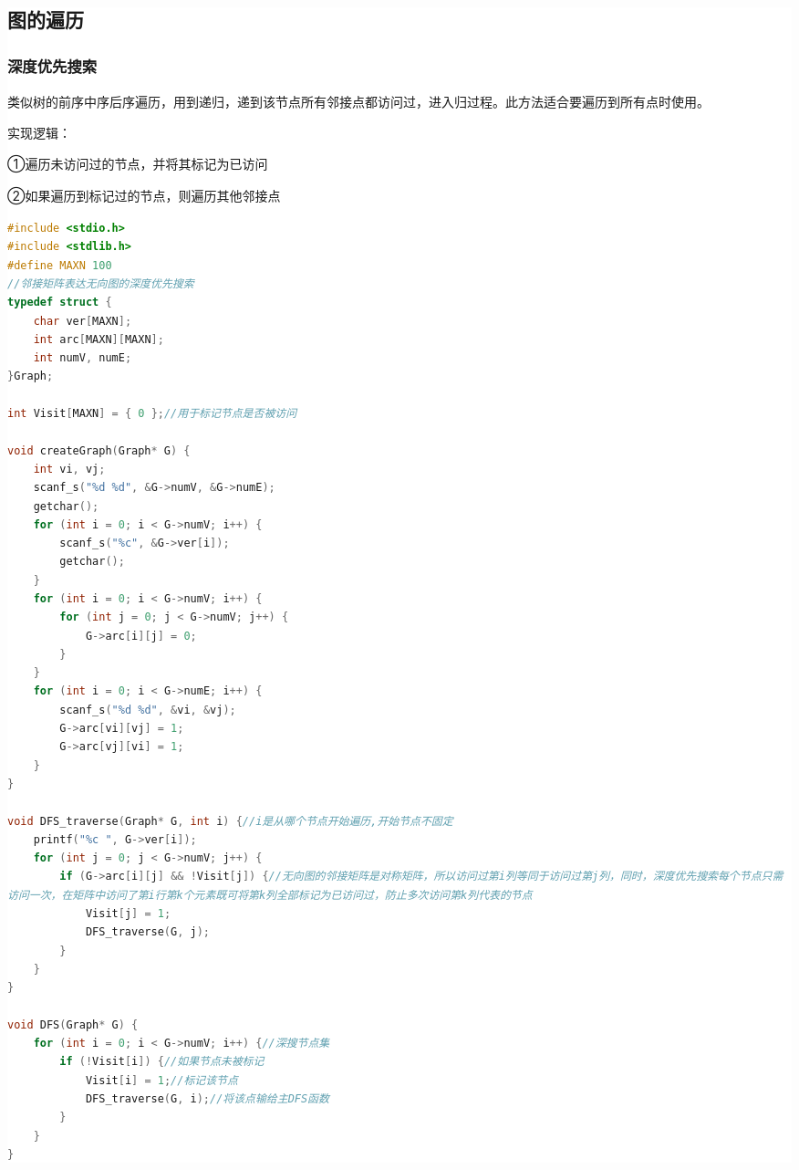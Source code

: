 ## 图的遍历

### 深度优先搜索

类似树的前序中序后序遍历，用到递归，递到该节点所有邻接点都访问过，进入归过程。此方法适合要遍历到所有点时使用。

实现逻辑：

①遍历未访问过的节点，并将其标记为已访问

②如果遍历到标记过的节点，则遍历其他邻接点

```c
#include <stdio.h>
#include <stdlib.h>
#define MAXN 100
//邻接矩阵表达无向图的深度优先搜索
typedef struct {
	char ver[MAXN];
	int arc[MAXN][MAXN];
	int numV, numE;
}Graph;

int Visit[MAXN] = { 0 };//用于标记节点是否被访问

void createGraph(Graph* G) {
	int vi, vj;
	scanf_s("%d %d", &G->numV, &G->numE);
	getchar();
	for (int i = 0; i < G->numV; i++) {
		scanf_s("%c", &G->ver[i]);
		getchar();
	}
	for (int i = 0; i < G->numV; i++) {
		for (int j = 0; j < G->numV; j++) {
			G->arc[i][j] = 0;
		}
	}
	for (int i = 0; i < G->numE; i++) {
		scanf_s("%d %d", &vi, &vj);
		G->arc[vi][vj] = 1;
		G->arc[vj][vi] = 1;
	}
}

void DFS_traverse(Graph* G, int i) {//i是从哪个节点开始遍历,开始节点不固定
	printf("%c ", G->ver[i]);
	for (int j = 0; j < G->numV; j++) {
		if (G->arc[i][j] && !Visit[j]) {//无向图的邻接矩阵是对称矩阵，所以访问过第i列等同于访问过第j列，同时，深度优先搜索每个节点只需访问一次，在矩阵中访问了第i行第k个元素既可将第k列全部标记为已访问过，防止多次访问第k列代表的节点
			Visit[j] = 1;
			DFS_traverse(G, j);
		}
	}
}

void DFS(Graph* G) {
	for (int i = 0; i < G->numV; i++) {//深搜节点集
		if (!Visit[i]) {//如果节点未被标记
			Visit[i] = 1;//标记该节点
			DFS_traverse(G, i);//将该点输给主DFS函数
		}
	}
}

```